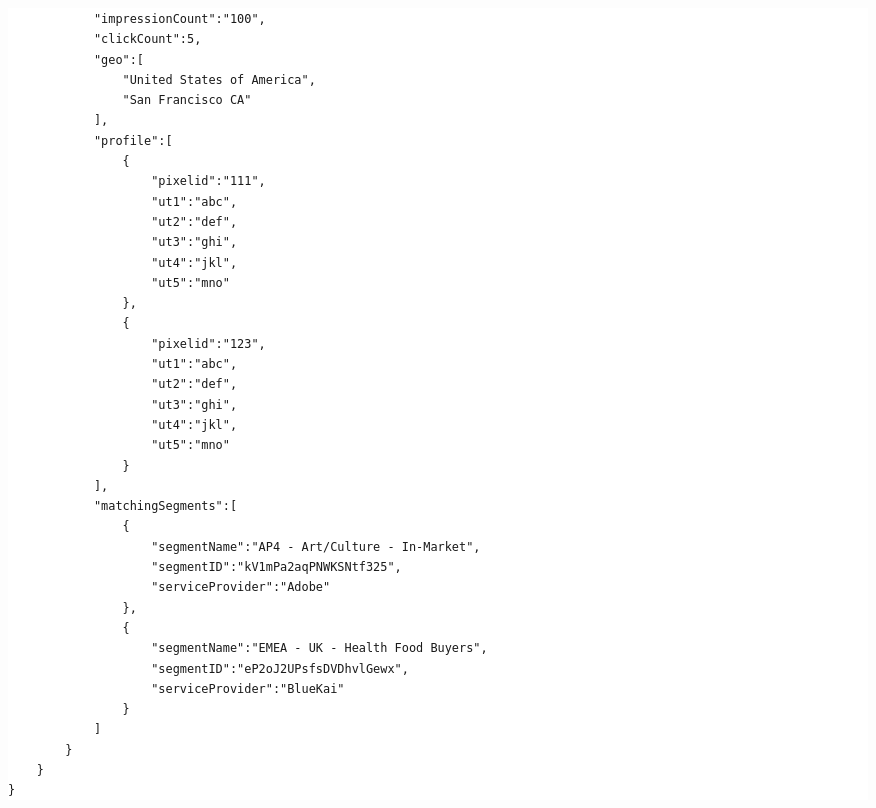 ```
            "impressionCount":"100",
            "clickCount":5,
            "geo":[
                "United States of America",
                "San Francisco CA"
            ],
            "profile":[
                {
                    "pixelid":"111",
                    "ut1":"abc",
                    "ut2":"def",
                    "ut3":"ghi",
                    "ut4":"jkl",
                    "ut5":"mno"
                },
                {
                    "pixelid":"123",
                    "ut1":"abc",
                    "ut2":"def",
                    "ut3":"ghi",
                    "ut4":"jkl",
                    "ut5":"mno"
                }
            ],
            "matchingSegments":[
                {
                    "segmentName":"AP4 - Art/Culture - In-Market",
                    "segmentID":"kV1mPa2aqPNWKSNtf325",
                    "serviceProvider":"Adobe"
                },
                {
                    "segmentName":"EMEA - UK - Health Food Buyers",
                    "segmentID":"eP2oJ2UPsfsDVDhvlGewx",
                    "serviceProvider":"BlueKai"
                }
            ]
        }
    }
}
```
